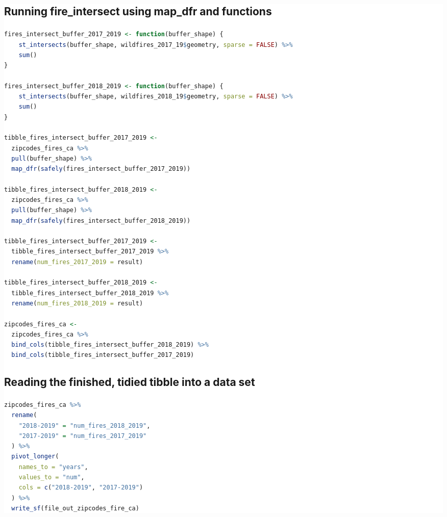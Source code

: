 ## Running fire\_intersect using map\_dfr and functions

``` r
fires_intersect_buffer_2017_2019 <- function(buffer_shape) {
    st_intersects(buffer_shape, wildfires_2017_19$geometry, sparse = FALSE) %>% 
    sum()
}

fires_intersect_buffer_2018_2019 <- function(buffer_shape) {
    st_intersects(buffer_shape, wildfires_2018_19$geometry, sparse = FALSE) %>% 
    sum()
}

tibble_fires_intersect_buffer_2017_2019 <-
  zipcodes_fires_ca %>% 
  pull(buffer_shape) %>% 
  map_dfr(safely(fires_intersect_buffer_2017_2019)) 

tibble_fires_intersect_buffer_2018_2019 <-
  zipcodes_fires_ca %>% 
  pull(buffer_shape) %>% 
  map_dfr(safely(fires_intersect_buffer_2018_2019)) 

tibble_fires_intersect_buffer_2017_2019 <-
  tibble_fires_intersect_buffer_2017_2019 %>% 
  rename(num_fires_2017_2019 = result)
  
tibble_fires_intersect_buffer_2018_2019 <-
  tibble_fires_intersect_buffer_2018_2019 %>% 
  rename(num_fires_2018_2019 = result)

zipcodes_fires_ca <-
  zipcodes_fires_ca %>% 
  bind_cols(tibble_fires_intersect_buffer_2018_2019) %>% 
  bind_cols(tibble_fires_intersect_buffer_2017_2019)
```

## Reading the finished, tidied tibble into a data set

``` r
zipcodes_fires_ca %>% 
  rename(
    "2018-2019" = "num_fires_2018_2019", 
    "2017-2019" = "num_fires_2017_2019"
  ) %>% 
  pivot_longer(
    names_to = "years", 
    values_to = "num", 
    cols = c("2018-2019", "2017-2019")
  ) %>% 
  write_sf(file_out_zipcodes_fire_ca)
```
